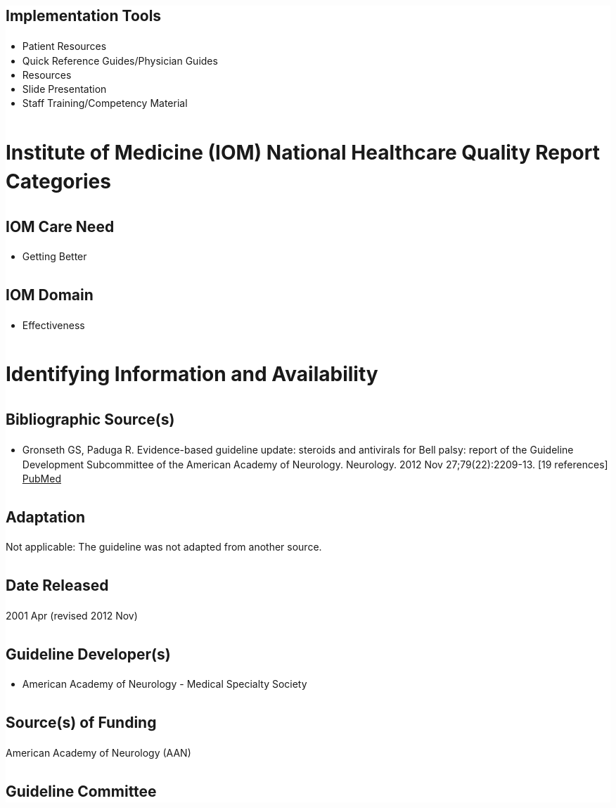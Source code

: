 ## Implementation Tools

- Patient Resources
- Quick Reference Guides/Physician Guides
- Resources
- Slide Presentation
- Staff Training/Competency Material

# Institute of Medicine (IOM) National Healthcare Quality Report Categories

## IOM Care Need

- Getting Better

## IOM Domain

- Effectiveness

# Identifying Information and Availability

## Bibliographic Source(s)

- Gronseth GS, Paduga R. Evidence-based guideline update: steroids and antivirals for Bell palsy: report of the Guideline Development Subcommittee of the American Academy of Neurology. Neurology. 2012 Nov 27;79(22):2209-13. [19 references] [ PubMed ](http://www.ncbi.nlm.nih.gov/entrez/query.fcgi?cmd=Retrieve&db=pubmed&dopt=Abstract&list_uids=23136264)

## Adaptation



Not applicable: The guideline was not adapted from another source.

## Date Released

2001 Apr (revised 2012 Nov)

## Guideline Developer(s)

- American Academy of Neurology - Medical Specialty Society

## Source(s) of Funding



American Academy of Neurology (AAN)

## Guideline Committee
